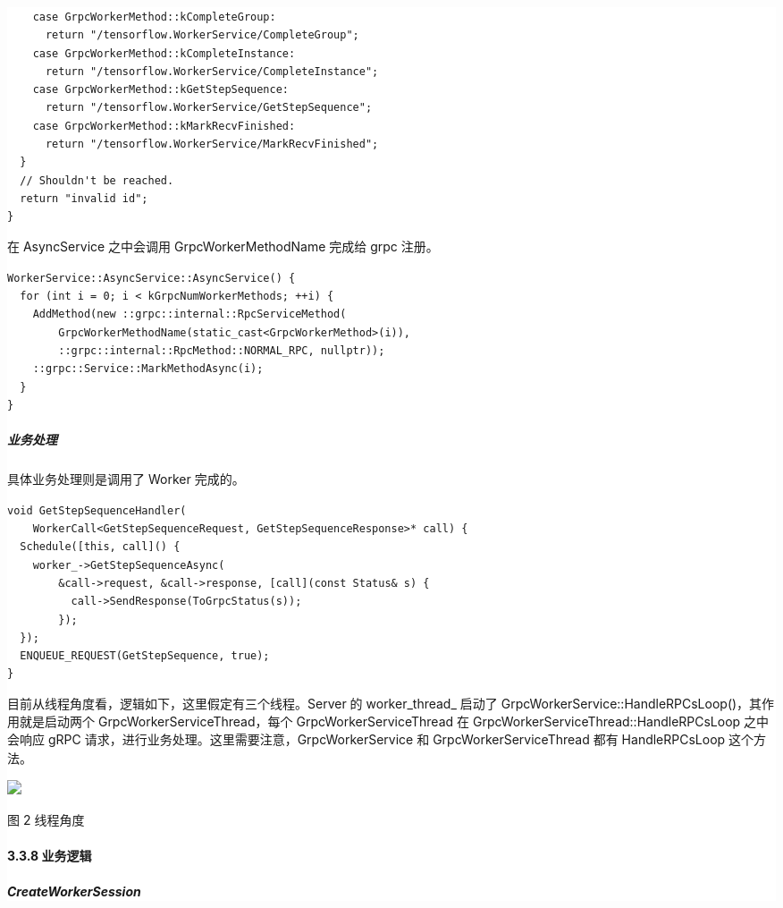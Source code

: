         case GrpcWorkerMethod::kCompleteGroup:
          return "/tensorflow.WorkerService/CompleteGroup";
        case GrpcWorkerMethod::kCompleteInstance:
          return "/tensorflow.WorkerService/CompleteInstance";
        case GrpcWorkerMethod::kGetStepSequence:
          return "/tensorflow.WorkerService/GetStepSequence";
        case GrpcWorkerMethod::kMarkRecvFinished:
          return "/tensorflow.WorkerService/MarkRecvFinished";
      }
      // Shouldn't be reached.
      return "invalid id";
    }
    
    

在 AsyncService 之中会调用 GrpcWorkerMethodName 完成给 grpc 注册。

    WorkerService::AsyncService::AsyncService() {
      for (int i = 0; i < kGrpcNumWorkerMethods; ++i) {
        AddMethod(new ::grpc::internal::RpcServiceMethod(
            GrpcWorkerMethodName(static_cast<GrpcWorkerMethod>(i)),
            ::grpc::internal::RpcMethod::NORMAL_RPC, nullptr));
        ::grpc::Service::MarkMethodAsync(i);
      }
    }
    
    

##### 业务处理

具体业务处理则是调用了 Worker 完成的。

    void GetStepSequenceHandler(
        WorkerCall<GetStepSequenceRequest, GetStepSequenceResponse>* call) {
      Schedule([this, call]() {
        worker_->GetStepSequenceAsync(
            &call->request, &call->response, [call](const Status& s) {
              call->SendResponse(ToGrpcStatus(s));
            });
      });
      ENQUEUE_REQUEST(GetStepSequence, true);
    }
    
    

目前从线程角度看，逻辑如下，这里假定有三个线程。Server 的 worker\_thread\_ 启动了 GrpcWorkerService::HandleRPCsLoop()，其作用就是启动两个 GrpcWorkerServiceThread，每个 GrpcWorkerServiceThread 在 GrpcWorkerServiceThread::HandleRPCsLoop 之中会响应 gRPC 请求，进行业务处理。这里需要注意，GrpcWorkerService 和 GrpcWorkerServiceThread 都有 HandleRPCsLoop 这个方法。

![](https://img2022.cnblogs.com/blog/1850883/202203/1850883-20220321192211902-1184625503.jpg)

图 2 线程角度

#### 3.3.8 业务逻辑

##### CreateWorkerSession
